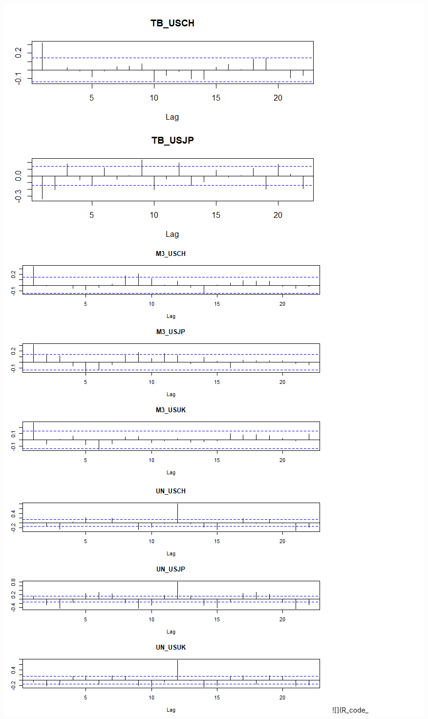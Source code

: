 ![](R_code_files/figure-markdown_github/unnamed-chunk-31-1.png)![](R_code_files/figure-markdown_github/unnamed-chunk-31-2.png)![](R_code_files/figure-markdown_github/unnamed-chunk-31-3.png)![](R_code_